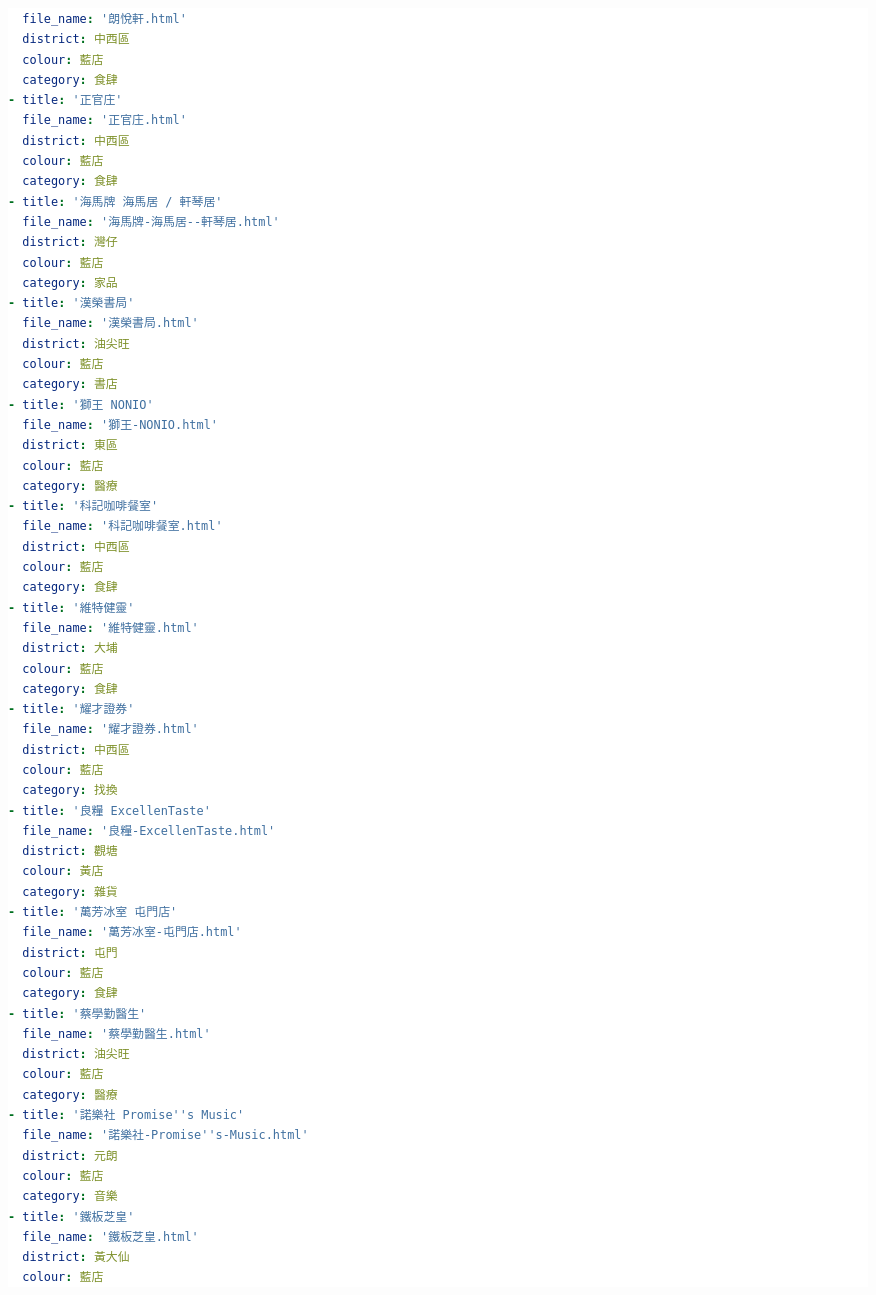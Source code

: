```yaml
  file_name: '朗悅軒.html'
  district: 中西區
  colour: 藍店
  category: 食肆
- title: '正官庄'
  file_name: '正官庄.html'
  district: 中西區
  colour: 藍店
  category: 食肆
- title: '海馬牌 海馬居 / 軒琴居'
  file_name: '海馬牌-海馬居--軒琴居.html'
  district: 灣仔
  colour: 藍店
  category: 家品
- title: '漢榮書局'
  file_name: '漢榮書局.html'
  district: 油尖旺
  colour: 藍店
  category: 書店
- title: '獅王 NONIO'
  file_name: '獅王-NONIO.html'
  district: 東區
  colour: 藍店
  category: 醫療
- title: '科記咖啡餐室'
  file_name: '科記咖啡餐室.html'
  district: 中西區
  colour: 藍店
  category: 食肆
- title: '維特健靈'
  file_name: '維特健靈.html'
  district: 大埔
  colour: 藍店
  category: 食肆
- title: '耀才證券'
  file_name: '耀才證券.html'
  district: 中西區
  colour: 藍店
  category: 找換
- title: '良糧 ExcellenTaste'
  file_name: '良糧-ExcellenTaste.html'
  district: 觀塘
  colour: 黃店
  category: 雜貨
- title: '萬芳冰室 屯門店'
  file_name: '萬芳冰室-屯門店.html'
  district: 屯門
  colour: 藍店
  category: 食肆
- title: '蔡學勤醫生'
  file_name: '蔡學勤醫生.html'
  district: 油尖旺
  colour: 藍店
  category: 醫療
- title: '諾樂社 Promise''s Music'
  file_name: '諾樂社-Promise''s-Music.html'
  district: 元朗
  colour: 藍店
  category: 音樂
- title: '鐵板芝皇'
  file_name: '鐵板芝皇.html'
  district: 黃大仙
  colour: 藍店
```